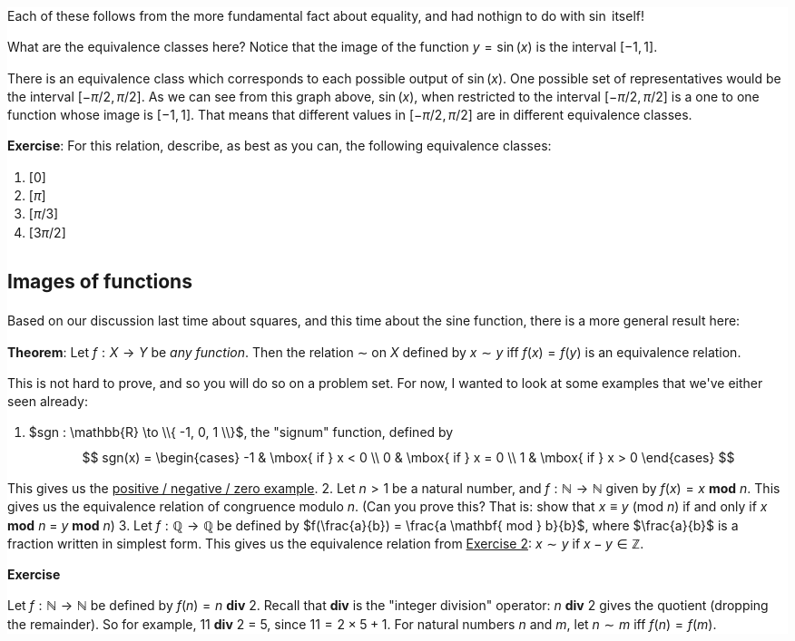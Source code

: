 Each of these follows from the more fundamental fact about equality, and had nothign to do with $\sin$ itself!

What are the equivalence classes here? Notice that the image of the function $y = \sin(x)$ is the interval $[-1, 1]$.

<div class="desmos-container">
<iframe src="https://www.desmos.com/calculator/yirmqqcews?embed" style="border: 1px solid #ccc" frameborder=0></iframe>    
</div>

There is an equivalence class which corresponds to each possible output of $\sin(x)$. One possible set of representatives would be the interval $[-\pi/2, \pi/2]$. As we can see from this graph above, $\sin(x)$, when restricted to the interval $[-\pi/2, \pi/2]$ is a one to one function whose image is $[-1, 1]$. That means that different values in $[-\pi/2, \pi/2]$ are in different equivalence classes.

**Exercise**: For this relation, describe, as best as you can, the following equivalence classes:

1. $[0]$
2. $[\pi]$
3. $[\pi/3]$
4. $[3\pi/2]$

## Images of functions

Based on our discussion last time about squares, and this time about the sine function, there is a more general result here:

**Theorem**: Let $f : X \to Y$ be *any function*. Then the relation $\sim$ on $X$ defined by $x \sim y$ iff $f(x) = f(y)$ is an equivalence relation.

This is not hard to prove, and so you will do so on a problem set. For now, I wanted to look at some examples that we've either seen already:

1. $sgn : \mathbb{R} \to \\{ -1, 0, 1 \\}$, the "signum" function, defined by
$$
sgn(x) = \begin{cases}
-1 & \mbox{ if } x < 0 \\
0 & \mbox{ if } x = 0 \\
1 & \mbox{ if } x > 0
\end{cases}
$$

This gives us the [positive / negative / zero example](#example-positive-negative-zero).
2. Let $n > 1$ be a natural number, and $f : \mathbb{N} \to \mathbb{N}$ given by $f(x) = x$ **mod** $n$. This gives us the equivalence relation of congruence modulo $n$. (Can you prove this? That is: show that $x \equiv y$ (mod $n$) if and only if $x$ **mod** $n$ = $y$ **mod** $n$)
3. Let $f : \mathbb{Q} \to \mathbb{Q}$ be defined by $f(\frac{a}{b}) = \frac{a \mathbf{ mod } b}{b}$, where $\frac{a}{b}$ is a fraction written in simplest form. This gives us the equivalence relation from [Exercise 2](#exercise): $x \sim y$ if $x - y \in \mathbb{Z}$.

**Exercise**

Let $f : \mathbb{N} \to \mathbb{N}$ be defined by $f(n) = n$ **div** $2$. Recall that **div** is the "integer division" operator: $n$ **div** $2$ gives the quotient (dropping the remainder). So for example, 11 **div** 2 = 5, since $11 = 2 \times 5 + 1$. For natural numbers $n$ and $m$, let $n \sim m$ iff $f(n) = f(m)$.
